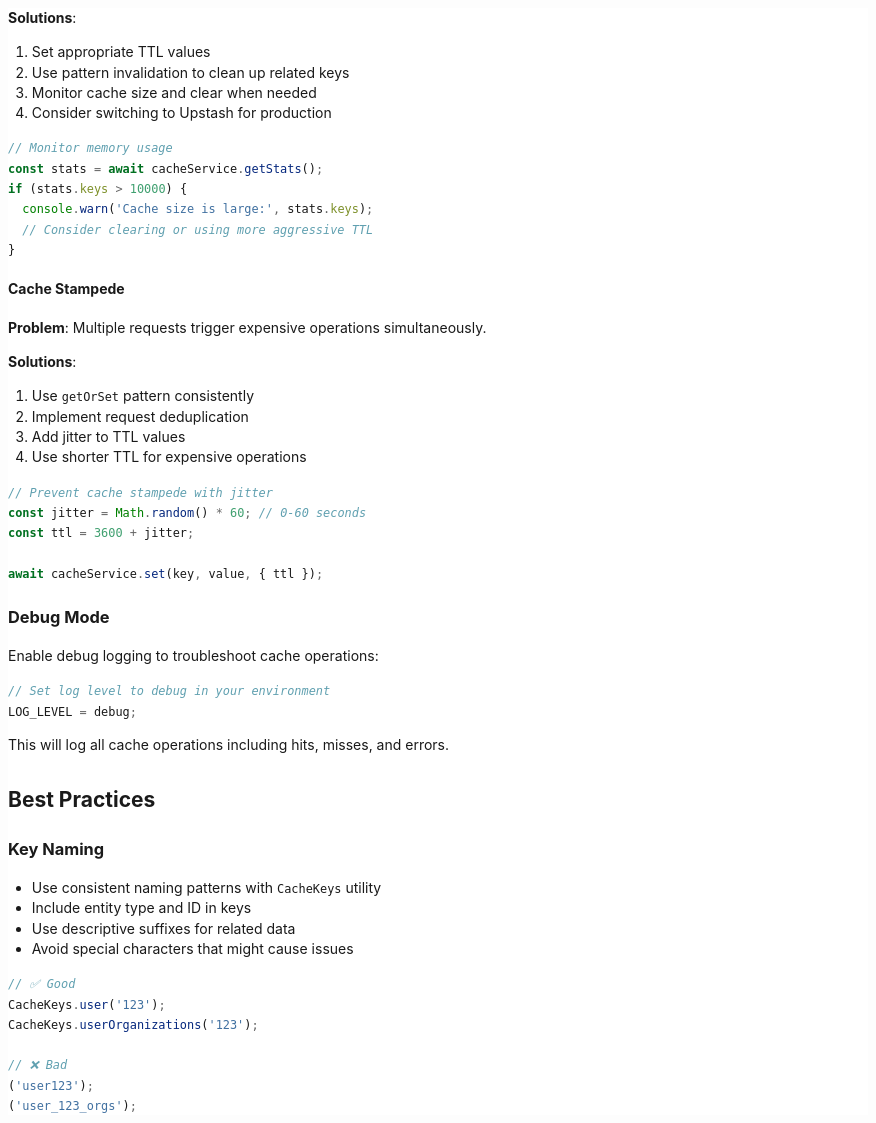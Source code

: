**Solutions**:

1. Set appropriate TTL values
2. Use pattern invalidation to clean up related keys
3. Monitor cache size and clear when needed
4. Consider switching to Upstash for production

```typescript
// Monitor memory usage
const stats = await cacheService.getStats();
if (stats.keys > 10000) {
  console.warn('Cache size is large:', stats.keys);
  // Consider clearing or using more aggressive TTL
}
```

#### Cache Stampede

**Problem**: Multiple requests trigger expensive operations simultaneously.

**Solutions**:

1. Use `getOrSet` pattern consistently
2. Implement request deduplication
3. Add jitter to TTL values
4. Use shorter TTL for expensive operations

```typescript
// Prevent cache stampede with jitter
const jitter = Math.random() * 60; // 0-60 seconds
const ttl = 3600 + jitter;

await cacheService.set(key, value, { ttl });
```

### Debug Mode

Enable debug logging to troubleshoot cache operations:

```typescript
// Set log level to debug in your environment
LOG_LEVEL = debug;
```

This will log all cache operations including hits, misses, and errors.

## Best Practices

### Key Naming

- Use consistent naming patterns with `CacheKeys` utility
- Include entity type and ID in keys
- Use descriptive suffixes for related data
- Avoid special characters that might cause issues

```typescript
// ✅ Good
CacheKeys.user('123');
CacheKeys.userOrganizations('123');

// ❌ Bad
('user123');
('user_123_orgs');
```
